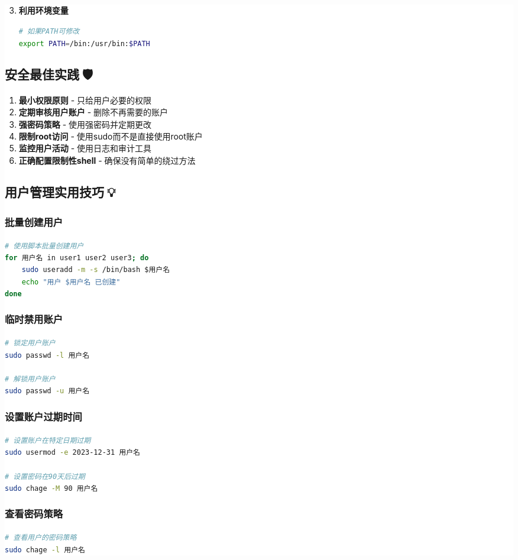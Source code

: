 3. **利用环境变量**
   ```bash
   # 如果PATH可修改
   export PATH=/bin:/usr/bin:$PATH
   ```

## 安全最佳实践 🛡️

1. **最小权限原则** - 只给用户必要的权限
2. **定期审核用户账户** - 删除不再需要的账户
3. **强密码策略** - 使用强密码并定期更改
4. **限制root访问** - 使用sudo而不是直接使用root账户
5. **监控用户活动** - 使用日志和审计工具
6. **正确配置限制性shell** - 确保没有简单的绕过方法

## 用户管理实用技巧 💡

### 批量创建用户

```bash
# 使用脚本批量创建用户
for 用户名 in user1 user2 user3; do
    sudo useradd -m -s /bin/bash $用户名
    echo "用户 $用户名 已创建"
done
```

### 临时禁用账户

```bash
# 锁定用户账户
sudo passwd -l 用户名

# 解锁用户账户
sudo passwd -u 用户名
```

### 设置账户过期时间

```bash
# 设置账户在特定日期过期
sudo usermod -e 2023-12-31 用户名

# 设置密码在90天后过期
sudo chage -M 90 用户名
```

### 查看密码策略

```bash
# 查看用户的密码策略
sudo chage -l 用户名
```
